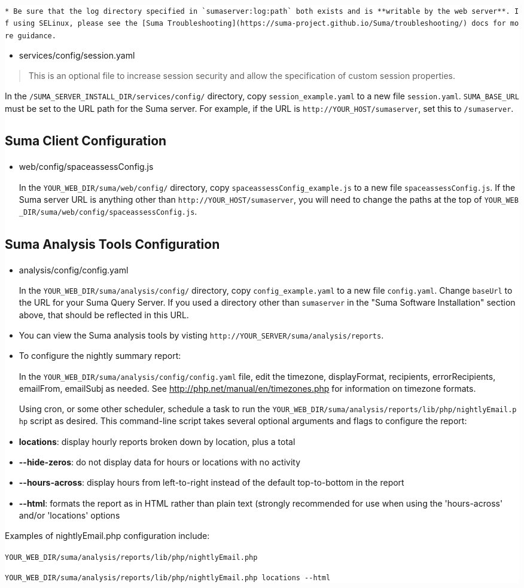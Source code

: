     * Be sure that the log directory specified in `sumaserver:log:path` both exists and is **writable by the web server**. If using SELinux, please see the [Suma Troubleshooting](https://suma-project.github.io/Suma/troubleshooting/) docs for more guidance.

* services/config/session.yaml

> This is an optional file to increase session security and allow the specification of custom session properties.

In the `/SUMA_SERVER_INSTALL_DIR/services/config/` directory, copy `session_example.yaml` to a new file `session.yaml`. `SUMA_BASE_URL` must be set to the URL path for the Suma server. For example, if the URL is `http://YOUR_HOST/sumaserver`, set this to `/sumaserver`.

Suma Client Configuration
--------------------------

* web/config/spaceassessConfig.js

    In the `YOUR_WEB_DIR/suma/web/config/` directory, copy `spaceassessConfig_example.js` to a new file `spaceassessConfig.js`. If the Suma server URL is anything other than `http://YOUR_HOST/sumaserver`, you will need to change the paths at the top of `YOUR_WEB_DIR/suma/web/config/spaceassessConfig.js`.


Suma Analysis Tools Configuration
----------------------------------

* analysis/config/config.yaml

    In the `YOUR_WEB_DIR/suma/analysis/config/` directory, copy `config_example.yaml` to a new file `config.yaml`. Change `baseUrl` to the URL for your Suma Query Server. If you used a directory other than `sumaserver` in the "Suma Software Installation" section above, that should be reflected in this URL.

* You can view the Suma analysis tools by visting `http://YOUR_SERVER/suma/analysis/reports`.

* To configure the nightly summary report:

    In the `YOUR_WEB_DIR/suma/analysis/config/config.yaml` file, edit the timezone, displayFormat, recipients, errorRecipients, emailFrom, emailSubj as needed. See http://php.net/manual/en/timezones.php for information on timezone formats.

    Using cron, or some other scheduler, schedule a task to run the `YOUR_WEB_DIR/suma/analysis/reports/lib/php/nightlyEmail.php` script as desired. This command-line script takes several optional arguments and flags to configure the report:

 * **locations**: display hourly reports broken down by location, plus a total

 * **--hide-zeros**: do not display data for hours or locations with no activity
 * **--hours-across**: display hours from left-to-right instead of the default top-to-bottom in the report
 * **--html**: formats the report as in HTML rather than plain text (strongly recommended for use when using the 'hours-across' and/or 'locations' options

Examples of nightlyEmail.php configuration include:

`YOUR_WEB_DIR/suma/analysis/reports/lib/php/nightlyEmail.php`

`YOUR_WEB_DIR/suma/analysis/reports/lib/php/nightlyEmail.php locations --html`
